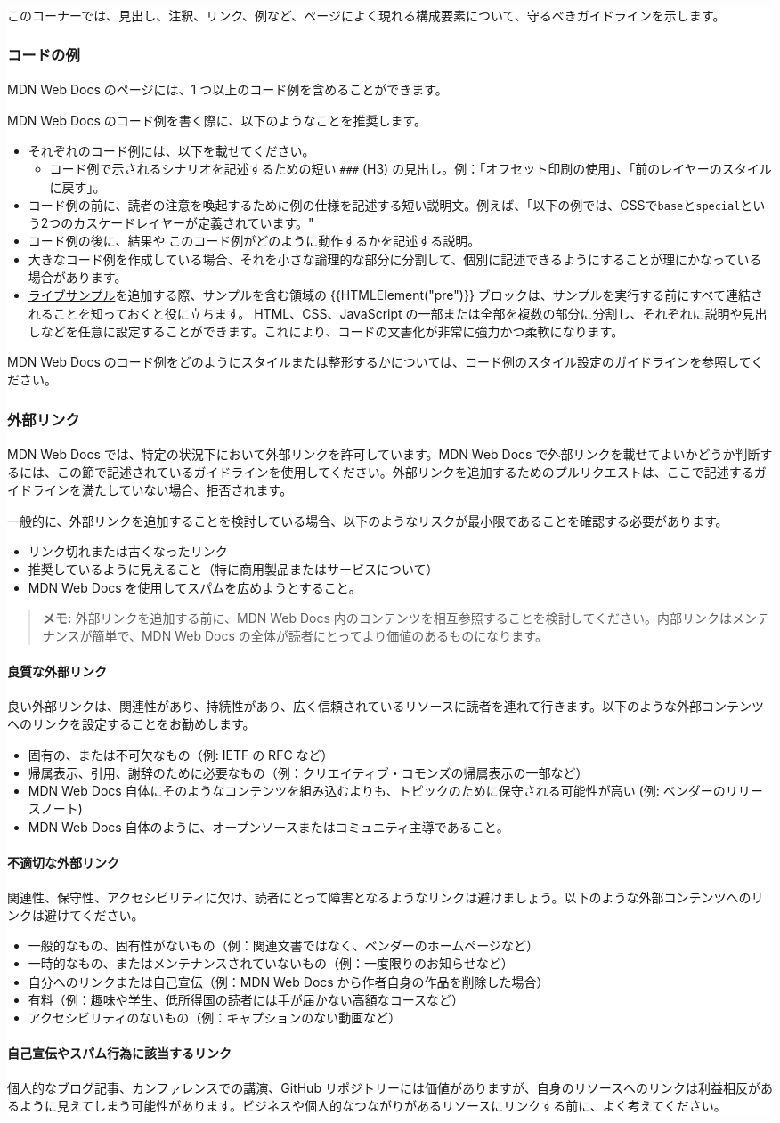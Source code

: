 このコーナーでは、見出し、注釈、リンク、例など、ページによく現れる構成要素について、守るべきガイドラインを示します。

### コードの例

MDN Web Docs のページには、1 つ以上のコード例を含めることができます。

MDN Web Docs のコード例を書く際に、以下のようなことを推奨します。

- それぞれのコード例には、以下を載せてください。
  - コード例で示されるシナリオを記述するための短い `###` (H3) の見出し。例：「オフセット印刷の使用」、「前のレイヤーのスタイルに戻す」。
- コード例の前に、読者の注意を喚起するために例の仕様を記述する短い説明文。例えば、「以下の例では、CSSで`base`と`special`という2つのカスケードレイヤーが定義されています。"
- コード例の後に、結果や このコード例がどのように動作するかを記述する説明。
- 大きなコード例を作成している場合、それを小さな論理的な部分に分割して、個別に記述できるようにすることが理にかなっている場合があります。
- [ライブサンプル](/ja/docs/MDN/Structures/Live_samples)を追加する際、サンプルを含む領域の {{HTMLElement("pre")}} ブロックは、サンプルを実行する前にすべて連結されることを知っておくと役に立ちます。 HTML、CSS、JavaScript の一部または全部を複数の部分に分割し、それぞれに説明や見出しなどを任意に設定することができます。これにより、コードの文書化が非常に強力かつ柔軟になります。

MDN Web Docs のコード例をどのようにスタイルまたは整形するかについては、[コード例のスタイル設定のガイドライン](/ja/docs/MDN/Guidelines/Code_guidelines)を参照してください。

### 外部リンク

MDN Web Docs では、特定の状況下において外部リンクを許可しています。MDN Web Docs で外部リンクを載せてよいかどうか判断するには、この節で記述されているガイドラインを使用してください。外部リンクを追加するためのプルリクエストは、ここで記述するガイドラインを満たしていない場合、拒否されます。

一般的に、外部リンクを追加することを検討している場合、以下のようなリスクが最小限であることを確認する必要があります。

- リンク切れまたは古くなったリンク
- 推奨しているように見えること（特に商用製品またはサービスについて）
- MDN Web Docs を使用してスパムを広めようとすること。

> **メモ:** 外部リンクを追加する前に、MDN Web Docs 内のコンテンツを相互参照することを検討してください。内部リンクはメンテナンスが簡単で、MDN Web Docs の全体が読者にとってより価値のあるものになります。

#### 良質な外部リンク

良い外部リンクは、関連性があり、持続性があり、広く信頼されているリソースに読者を連れて行きます。以下のような外部コンテンツへのリンクを設定することをお勧めします。

- 固有の、または不可欠なもの（例: IETF の RFC など）
- 帰属表示、引用、謝辞のために必要なもの（例：クリエイティブ・コモンズの帰属表示の一部など）
- MDN Web Docs 自体にそのようなコンテンツを組み込むよりも、トピックのために保守される可能性が高い (例: ベンダーのリリースノート)
- MDN Web Docs 自体のように、オープンソースまたはコミュニティ主導であること。

#### 不適切な外部リンク

関連性、保守性、アクセシビリティに欠け、読者にとって障害となるようなリンクは避けましょう。以下のような外部コンテンツへのリンクは避けてください。

- 一般的なもの、固有性がないもの（例：関連文書ではなく、ベンダーのホームページなど）
- 一時的なもの、またはメンテナンスされていないもの（例：一度限りのお知らせなど）
- 自分へのリンクまたは自己宣伝（例：MDN Web Docs から作者自身の作品を削除した場合）
- 有料（例：趣味や学生、低所得国の読者には手が届かない高額なコースなど）
- アクセシビリティのないもの（例：キャプションのない動画など）

#### 自己宣伝やスパム行為に該当するリンク

個人的なブログ記事、カンファレンスでの講演、GitHub リポジトリーには価値がありますが、自身のリソースへのリンクは利益相反があるように見えてしまう可能性があります。ビジネスや個人的なつながりがあるリソースにリンクする前に、よく考えてください。
